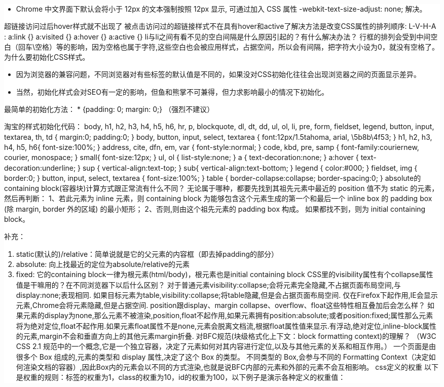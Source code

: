 * Chrome 中文界面下默认会将小于 12px 的文本强制按照 12px 显示,
可通过加入 CSS 属性 -webkit-text-size-adjust: none; 解决。

超链接访问过后hover样式就不出现了 被点击访问过的超链接样式不在具有hover和active了解决方法是改变CSS属性的排列顺序:
L-V-H-A : a:link {} a:visited {} a:hover {} a:active {}
li与li之间有看不见的空白间隔是什么原因引起的？有什么解决办法？
行框的排列会受到中间空白（回车\空格）等的影响，因为空格也属于字符,这些空白也会被应用样式，占据空间，所以会有间隔，把字符大小设为0，就没有空格了。
为什么要初始化CSS样式。
- 因为浏览器的兼容问题，不同浏览器对有些标签的默认值是不同的，如果没对CSS初始化往往会出现浏览器之间的页面显示差异。

- 当然，初始化样式会对SEO有一定的影响，但鱼和熊掌不可兼得，但力求影响最小的情况下初始化。

最简单的初始化方法： * {padding: 0; margin: 0;} （强烈不建议）

淘宝的样式初始化代码：
body, h1, h2, h3, h4, h5, h6, hr, p, blockquote, dl, dt, dd, ul, ol, li, pre, form, fieldset, legend, button, input, textarea, th, td 
{ margin:0; padding:0; }
body, button, input, select, textarea { font:12px/1.5tahoma, arial, \5b8b\4f53; }
h1, h2, h3, h4, h5, h6{ font-size:100%; }
address, cite, dfn, em, var { font-style:normal; }
code, kbd, pre, samp { font-family:couriernew, courier, monospace; }
small{ font-size:12px; }
ul, ol { list-style:none; }
a { text-decoration:none; }
a:hover { text-decoration:underline; }
sup { vertical-align:text-top; }
sub{ vertical-align:text-bottom; }
legend { color:#000; }
fieldset, img { border:0; }
button, input, select, textarea { font-size:100%; }
table { border-collapse:collapse; border-spacing:0; }
absolute的containing block(容器块)计算方式跟正常流有什么不同？
无论属于哪种，都要先找到其祖先元素中最近的 position 值不为 static 的元素，然后再判断：
1、若此元素为 inline 元素，则 containing block 为能够包含这个元素生成的第一个和最后一个 inline box 的 padding box (除 margin, border 外的区域) 的最小矩形；
2、否则,则由这个祖先元素的 padding box 构成。
如果都找不到，则为 initial containing block。

补充：
1. static(默认的)/relative：简单说就是它的父元素的内容框（即去掉padding的部分）
2. absolute: 向上找最近的定位为absolute/relative的元素
3. fixed: 它的containing block一律为根元素(html/body)，根元素也是initial containing block
CSS里的visibility属性有个collapse属性值是干嘛用的？在不同浏览器下以后什么区别？
对于普通元素visibility:collapse;会将元素完全隐藏,不占据页面布局空间,与display:none;表现相同. 如果目标元素为table,visibility:collapse;将table隐藏,但是会占据页面布局空间. 仅在Firefox下起作用,IE会显示元素,Chrome会将元素隐藏,但是占据空间.
position跟display、margin collapse、overflow、float这些特性相互叠加后会怎么样？
如果元素的display为none,那么元素不被渲染,position,float不起作用,如果元素拥有position:absolute;或者position:fixed;属性那么元素将为绝对定位,float不起作用.如果元素float属性不是none,元素会脱离文档流,根据float属性值来显示.有浮动,绝对定位,inline-block属性的元素,margin不会和垂直方向上的其他元素margin折叠.
对BFC规范(块级格式化上下文：block formatting context)的理解？
（W3C CSS 2.1 规范中的一个概念,它是一个独立容器，决定了元素如何对其内容进行定位,以及与其他元素的关系和相互作用。）
一个页面是由很多个 Box 组成的,元素的类型和 display 属性,决定了这个 Box 的类型。
不同类型的 Box,会参与不同的 Formatting Context（决定如何渲染文档的容器）,因此Box内的元素会以不同的方式渲染,也就是说BFC内部的元素和外部的元素不会互相影响。
css定义的权重
以下是权重的规则：标签的权重为1，class的权重为10，id的权重为100，以下例子是演示各种定义的权重值：
